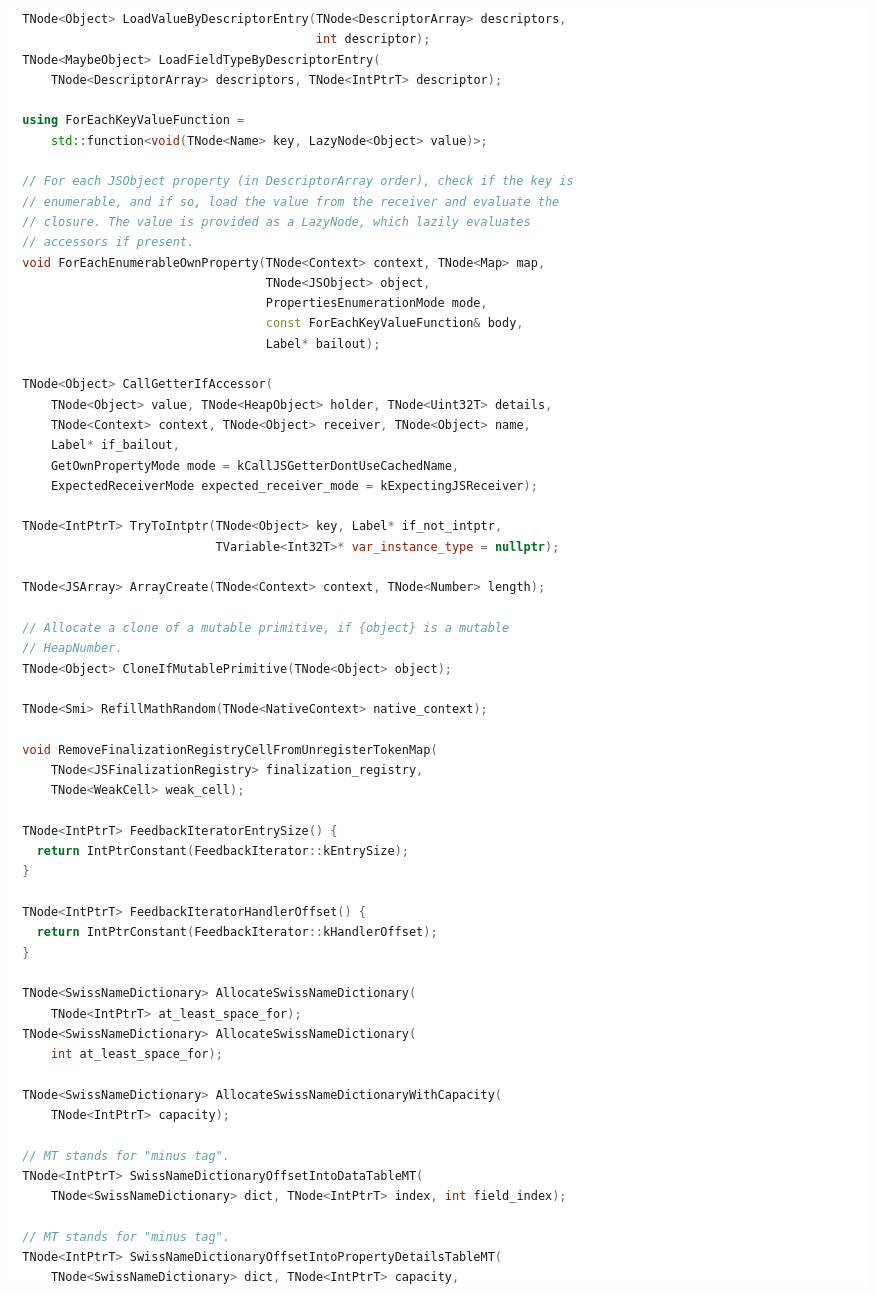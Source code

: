 ```cpp
  TNode<Object> LoadValueByDescriptorEntry(TNode<DescriptorArray> descriptors,
                                           int descriptor);
  TNode<MaybeObject> LoadFieldTypeByDescriptorEntry(
      TNode<DescriptorArray> descriptors, TNode<IntPtrT> descriptor);

  using ForEachKeyValueFunction =
      std::function<void(TNode<Name> key, LazyNode<Object> value)>;

  // For each JSObject property (in DescriptorArray order), check if the key is
  // enumerable, and if so, load the value from the receiver and evaluate the
  // closure. The value is provided as a LazyNode, which lazily evaluates
  // accessors if present.
  void ForEachEnumerableOwnProperty(TNode<Context> context, TNode<Map> map,
                                    TNode<JSObject> object,
                                    PropertiesEnumerationMode mode,
                                    const ForEachKeyValueFunction& body,
                                    Label* bailout);

  TNode<Object> CallGetterIfAccessor(
      TNode<Object> value, TNode<HeapObject> holder, TNode<Uint32T> details,
      TNode<Context> context, TNode<Object> receiver, TNode<Object> name,
      Label* if_bailout,
      GetOwnPropertyMode mode = kCallJSGetterDontUseCachedName,
      ExpectedReceiverMode expected_receiver_mode = kExpectingJSReceiver);

  TNode<IntPtrT> TryToIntptr(TNode<Object> key, Label* if_not_intptr,
                             TVariable<Int32T>* var_instance_type = nullptr);

  TNode<JSArray> ArrayCreate(TNode<Context> context, TNode<Number> length);

  // Allocate a clone of a mutable primitive, if {object} is a mutable
  // HeapNumber.
  TNode<Object> CloneIfMutablePrimitive(TNode<Object> object);

  TNode<Smi> RefillMathRandom(TNode<NativeContext> native_context);

  void RemoveFinalizationRegistryCellFromUnregisterTokenMap(
      TNode<JSFinalizationRegistry> finalization_registry,
      TNode<WeakCell> weak_cell);

  TNode<IntPtrT> FeedbackIteratorEntrySize() {
    return IntPtrConstant(FeedbackIterator::kEntrySize);
  }

  TNode<IntPtrT> FeedbackIteratorHandlerOffset() {
    return IntPtrConstant(FeedbackIterator::kHandlerOffset);
  }

  TNode<SwissNameDictionary> AllocateSwissNameDictionary(
      TNode<IntPtrT> at_least_space_for);
  TNode<SwissNameDictionary> AllocateSwissNameDictionary(
      int at_least_space_for);

  TNode<SwissNameDictionary> AllocateSwissNameDictionaryWithCapacity(
      TNode<IntPtrT> capacity);

  // MT stands for "minus tag".
  TNode<IntPtrT> SwissNameDictionaryOffsetIntoDataTableMT(
      TNode<SwissNameDictionary> dict, TNode<IntPtrT> index, int field_index);

  // MT stands for "minus tag".
  TNode<IntPtrT> SwissNameDictionaryOffsetIntoPropertyDetailsTableMT(
      TNode<SwissNameDictionary> dict, TNode<IntPtrT> capacity,
```